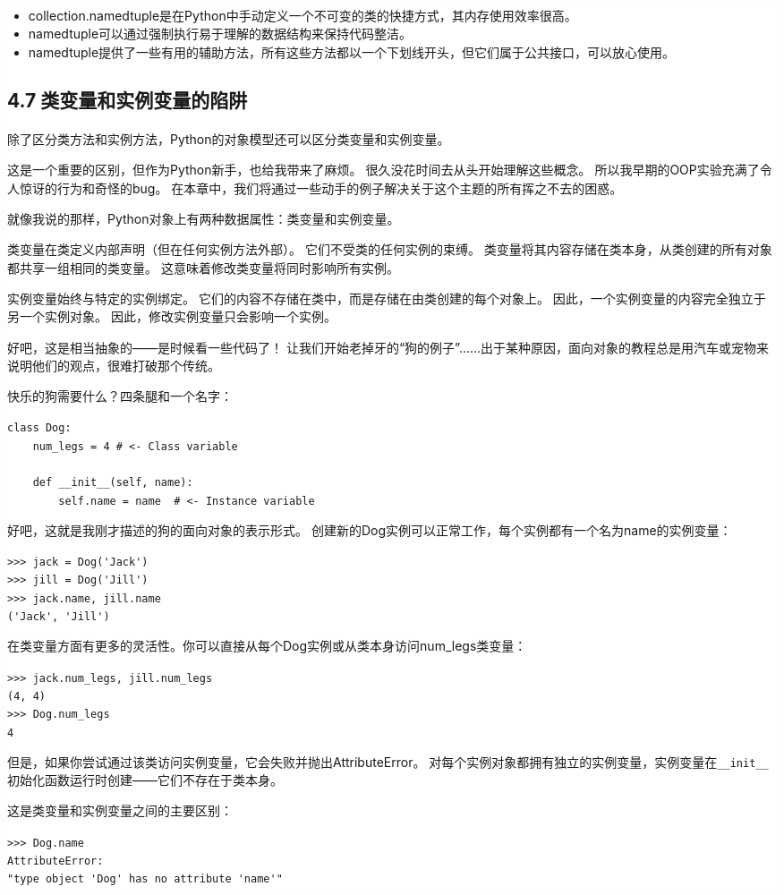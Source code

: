 - collection.namedtuple是在Python中手动定义一个不可变的类的快捷方式，其内存使用效率很高。
- namedtuple可以通过强制执行易于理解的数据结构来保持代码整洁。
- namedtuple提供了一些有用的辅助方法，所有这些方法都以一个下划线开头，但它们属于公共接口，可以放心使用。


## 4.7 类变量和实例变量的陷阱

除了区分类方法和实例方法，Python的对象模型还可以区分类变量和实例变量。

这是一个重要的区别，但作为Python新手，也给我带来了麻烦。
很久没花时间去从头开始理解这些概念。
所以我早期的OOP实验充满了令人惊讶的行为和奇怪的bug。
在本章中，我们将通过一些动手的例子解决关于这个主题的所有挥之不去的困惑。

就像我说的那样，Python对象上有两种数据属性：类变量和实例变量。

类变量在类定义内部声明（但在任何实例方法外部）。
它们不受类的任何实例的束缚。
类变量将其内容存储在类本身，从类创建的所有对象都共享一组相同的类变量。
这意味着修改类变量将同时影响所有实例。

实例变量始终与特定的实例绑定。
它们的内容不存储在类中，而是存储在由类创建的每个对象上。
因此，一个实例变量的内容完全独立于另一个实例对象。
因此，修改实例变量只会影响一个实例。

好吧，这是相当抽象的——是时候看一些代码了！
让我们开始老掉牙的“狗的例子”……出于某种原因，面向对象的教程总是用汽车或宠物来说明他们的观点，很难打破那个传统。

快乐的狗需要什么？四条腿和一个名字：

    class Dog:
        num_legs = 4 # <- Class variable

        def __init__(self, name):
            self.name = name  # <- Instance variable

好吧，这就是我刚才描述的狗的面向对象的表示形式。
创建新的Dog实例可以正常工作，每个实例都有一个名为name的实例变量：

    >>> jack = Dog('Jack')
    >>> jill = Dog('Jill')
    >>> jack.name, jill.name
    ('Jack', 'Jill')

在类变量方面有更多的灵活性。你可以直接从每个Dog实例或从类本身访问num_legs类变量：

    >>> jack.num_legs, jill.num_legs
    (4, 4)
    >>> Dog.num_legs
    4

但是，如果你尝试通过该类访问实例变量，它会失败并抛出AttributeError。
对每个实例对象都拥有独立的实例变量，实例变量在`__init__`初始化函数运行时创建——它们不存在于类本身。

这是类变量和实例变量之间的主要区别：

    >>> Dog.name
    AttributeError:
    "type object 'Dog' has no attribute 'name'"
